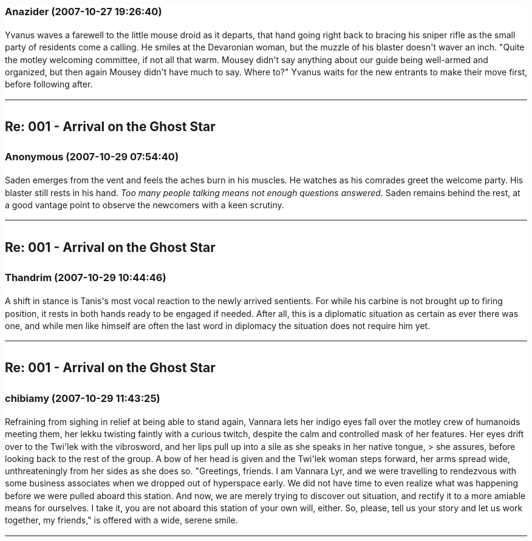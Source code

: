 ### **Anazider** (2007-10-27 19:26:40)

Yvanus waves a farewell to the little mouse droid as it departs, that hand going right back to bracing his sniper rifle as the small party of residents come a calling. He smiles at the Devaronian woman, but the muzzle of his blaster doesn't waver an inch.
"Quite the motley welcoming committee, if not all that warm. Mousey didn't say anything about our guide being well-armed and organized, but then again Mousey didn't have much to say. Where to?"
Yvanus waits for the new entrants to make their move first, before following after.

---

## Re: 001 - Arrival on the Ghost Star

### **Anonymous** (2007-10-29 07:54:40)

Saden emerges from the vent and feels the aches burn in his muscles. He watches as his comrades greet the welcome party. His blaster still rests in his hand.
*Too many people talking means not enough questions answered.*
Saden remains behind the rest, at a good vantage point to observe the newcomers with a keen scrutiny.

---

## Re: 001 - Arrival on the Ghost Star

### **Thandrim** (2007-10-29 10:44:46)

A shift in stance is Tanis's most vocal reaction to the newly arrived sentients. For while his carbine is not brought up to firing position, it rests in both hands ready to be engaged if needed. After all, this is a diplomatic situation as certain as ever there was one, and while men like himself are often the last word in diplomacy the situation does not require him yet.

---

## Re: 001 - Arrival on the Ghost Star

### **chibiamy** (2007-10-29 11:43:25)

Refraining from sighing in relief at being able to stand again, Vannara lets her indigo eyes fall over the motley crew of humanoids meeting them, her lekku twisting faintly with a curious twitch, despite the calm and controlled mask of her features. Her eyes drift over to the Twi'lek with the vibrosword, and her lips pull up into a sile as she speaks in her native tongue, > she assures, before looking back to the rest of the group.
A bow of her head is given and the Twi'lek woman steps forward, her arms spread wide, unthreateningly from her sides as she does so. "Greetings, friends. I am Vannara Lyr, and we were travelling to rendezvous with some business associates when we dropped out of hyperspace early. We did not have time to even realize what was happening before we were pulled aboard this station. And now, we are merely trying to discover out situation, and rectify it to a more amiable means for ourselves. I take it, you are not aboard this station of your own will, either. So, please, tell us your story and let us work together, my friends," is offered with a wide, serene smile.

---